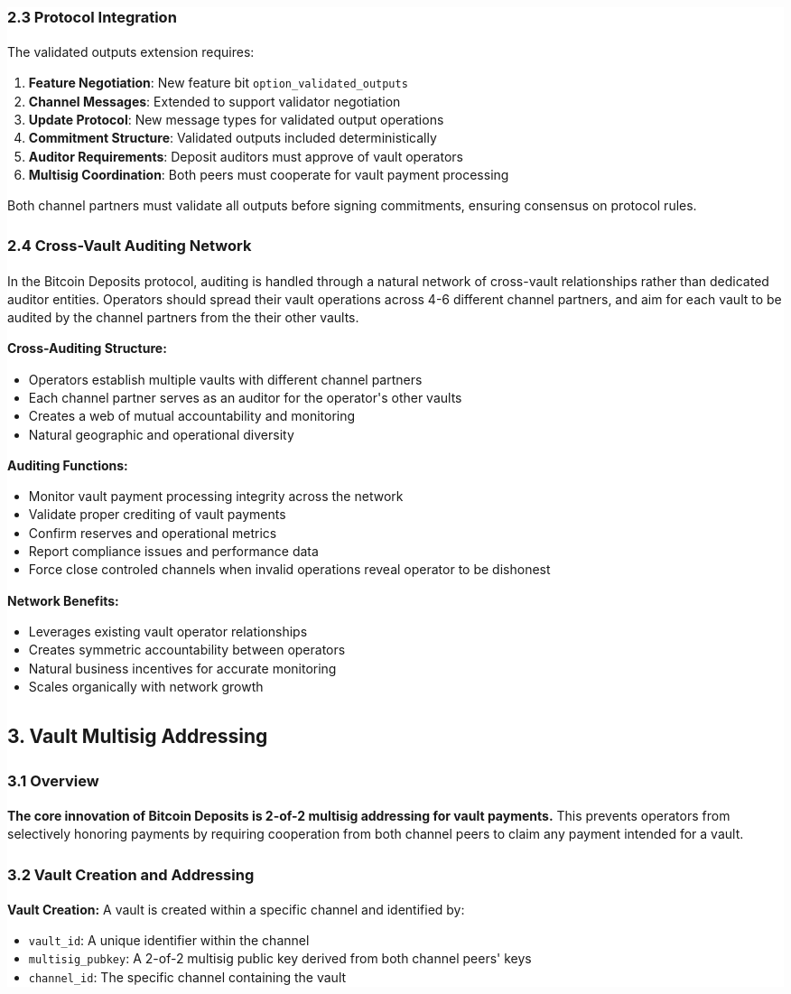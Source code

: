 ### 2.3 Protocol Integration

The validated outputs extension requires:

1. **Feature Negotiation**: New feature bit `option_validated_outputs`
2. **Channel Messages**: Extended to support validator negotiation
3. **Update Protocol**: New message types for validated output operations
4. **Commitment Structure**: Validated outputs included deterministically
5. **Auditor Requirements**: Deposit auditors must approve of vault operators
6. **Multisig Coordination**: Both peers must cooperate for vault payment processing

Both channel partners must validate all outputs before signing commitments, ensuring consensus on protocol rules.

### 2.4 Cross-Vault Auditing Network

In the Bitcoin Deposits protocol, auditing is handled through a natural network of cross-vault relationships rather than dedicated auditor entities. Operators should spread their vault operations across 4-6 different channel partners, and aim for each vault to be audited by the channel partners from the their other vaults.

**Cross-Auditing Structure:**
- Operators establish multiple vaults with different channel partners
- Each channel partner serves as an auditor for the operator's other vaults
- Creates a web of mutual accountability and monitoring
- Natural geographic and operational diversity

**Auditing Functions:**
- Monitor vault payment processing integrity across the network
- Validate proper crediting of vault payments
- Confirm reserves and operational metrics
- Report compliance issues and performance data
- Force close controled channels when invalid operations reveal operator to be dishonest

**Network Benefits:**
- Leverages existing vault operator relationships
- Creates symmetric accountability between operators
- Natural business incentives for accurate monitoring
- Scales organically with network growth

## 3. Vault Multisig Addressing

### 3.1 Overview

**The core innovation of Bitcoin Deposits is 2-of-2 multisig addressing for vault payments.** This prevents operators from selectively honoring payments by requiring cooperation from both channel peers to claim any payment intended for a vault.

### 3.2 Vault Creation and Addressing

**Vault Creation:**
A vault is created within a specific channel and identified by:
- `vault_id`: A unique identifier within the channel
- `multisig_pubkey`: A 2-of-2 multisig public key derived from both channel peers' keys
- `channel_id`: The specific channel containing the vault
